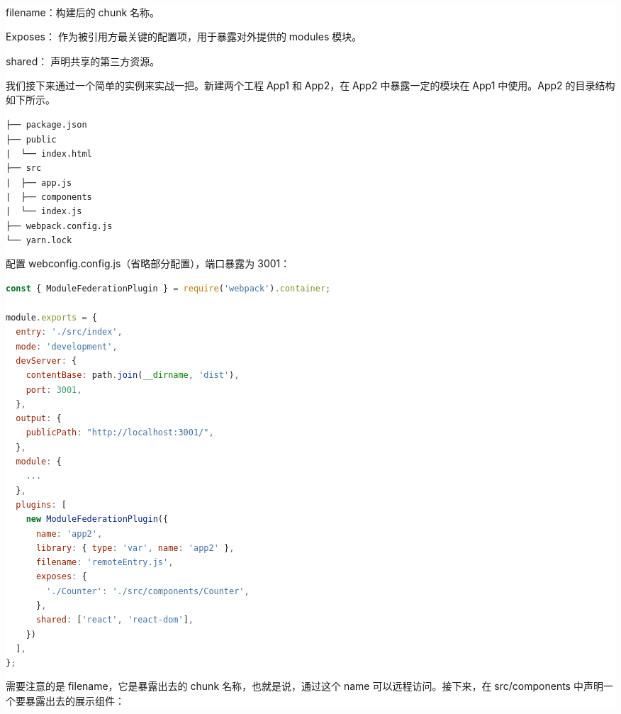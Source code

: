 filename：构建后的 chunk 名称。

Exposes： 作为被引用方最关键的配置项，用于暴露对外提供的 modules 模块。

shared： 声明共享的第三方资源。

我们接下来通过一个简单的实例来实战一把。新建两个工程 App1 和 App2，在 App2 中暴露一定的模块在 App1 中使用。App2 的目录结构如下所示。

```
├── package.json
├── public
|  └── index.html
├── src
|  ├── app.js
|  ├── components
|  └── index.js
├── webpack.config.js
└── yarn.lock
```

配置 webconfig.config.js（省略部分配置），端口暴露为 3001：

```js
const { ModuleFederationPlugin } = require('webpack').container;

module.exports = {
  entry: './src/index',
  mode: 'development',
  devServer: {
    contentBase: path.join(__dirname, 'dist'),
    port: 3001,
  },
  output: {
    publicPath: "http://localhost:3001/",
  },
  module: {
    ...
  },
  plugins: [
    new ModuleFederationPlugin({
      name: 'app2',
      library: { type: 'var', name: 'app2' },
      filename: 'remoteEntry.js',
      exposes: {
        './Counter': './src/components/Counter',
      },
      shared: ['react', 'react-dom'],
    })
  ],
};


```

需要注意的是 filename，它是暴露出去的 chunk 名称，也就是说，通过这个 name 可以远程访问。接下来，在 src/components 中声明一个要暴露出去的展示组件：
